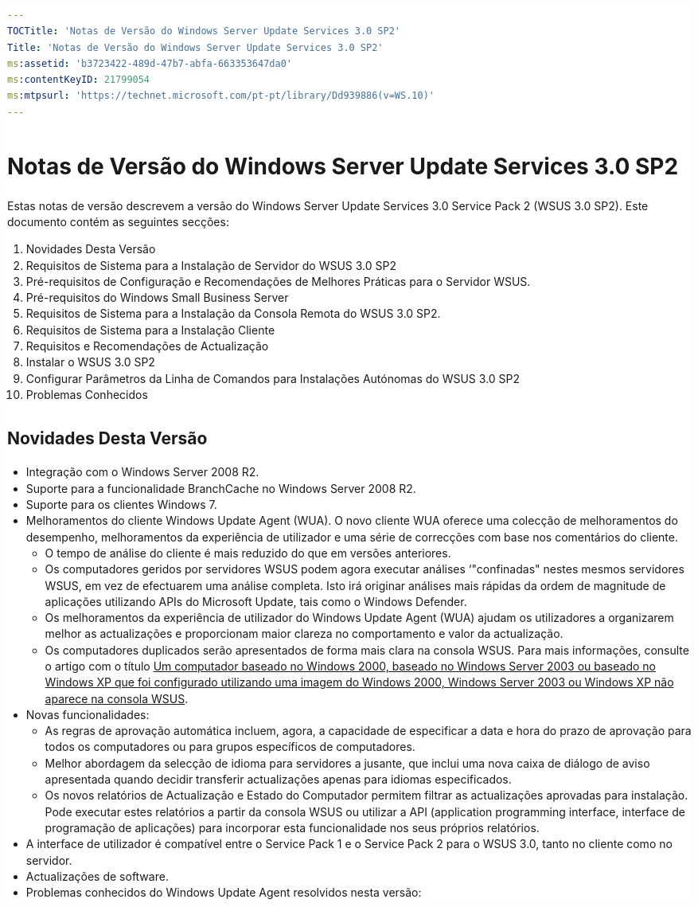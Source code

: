 ```yaml
---
TOCTitle: 'Notas de Versão do Windows Server Update Services 3.0 SP2'
Title: 'Notas de Versão do Windows Server Update Services 3.0 SP2'
ms:assetid: 'b3723422-489d-47b7-abfa-663353647da0'
ms:contentKeyID: 21799054
ms:mtpsurl: 'https://technet.microsoft.com/pt-pt/library/Dd939886(v=WS.10)'
---
```


Notas de Versão do Windows Server Update Services 3.0 SP2
=========================================================

Estas notas de versão descrevem a versão do Windows Server Update Services 3.0 Service Pack 2 (WSUS 3.0 SP2). Este documento contém as seguintes secções:

1.  Novidades Desta Versão
2.  Requisitos de Sistema para a Instalação de Servidor do WSUS 3.0 SP2
3.  Pré-requisitos de Configuração e Recomendações de Melhores Práticas para o Servidor WSUS.
4.  Pré-requisitos do Windows Small Business Server
5.  Requisitos de Sistema para a Instalação da Consola Remota do WSUS 3.0 SP2.
6.  Requisitos de Sistema para a Instalação Cliente
7.  Requisitos e Recomendações de Actualização
8.  Instalar o WSUS 3.0 SP2
9.  Configurar Parâmetros da Linha de Comandos para Instalações Autónomas do WSUS 3.0 SP2
10. Problemas Conhecidos

Novidades Desta Versão
----------------------

-   Integração com o Windows Server 2008 R2.
-   Suporte para a funcionalidade BranchCache no Windows Server 2008 R2.
-   Suporte para os clientes Windows 7.
-   Melhoramentos do cliente Windows Update Agent (WUA). O novo cliente WUA oferece uma colecção de melhoramentos do desempenho, melhoramentos da experiência de utilizador e uma série de correcções com base nos comentários do cliente.
    -   O tempo de análise do cliente é mais reduzido do que em versões anteriores.
    -   Os computadores geridos por servidores WSUS podem agora executar análises ‘"confinadas" nestes mesmos servidores WSUS, em vez de efectuarem uma análise completa. Isto irá originar análises mais rápidas da ordem de magnitude de aplicações utilizando APIs do Microsoft Update, tais como o Windows Defender.
    -   Os melhoramentos da experiência de utilizador do Windows Update Agent (WUA) ajudam os utilizadores a organizarem melhor as actualizações e proporcionam maior clareza no comportamento e valor da actualização.
    -   Os computadores duplicados serão apresentados de forma mais clara na consola WSUS. Para mais informações, consulte o artigo com o título [Um computador baseado no Windows 2000, baseado no Windows Server 2003 ou baseado no Windows XP que foi configurado utilizando uma imagem do Windows 2000, Windows Server 2003 ou Windows XP não aparece na consola WSUS](http://go.microsoft.com/fwlink/?linkid=159749).
-   Novas funcionalidades:
    -   As regras de aprovação automática incluem, agora, a capacidade de especificar a data e hora do prazo de aprovação para todos os computadores ou para grupos específicos de computadores.
    -   Melhor abordagem da selecção de idioma para servidores a jusante, que inclui uma nova caixa de diálogo de aviso apresentada quando decidir transferir actualizações apenas para idiomas especificados.
    -   Os novos relatórios de Actualização e Estado do Computador permitem filtrar as actualizações aprovadas para instalação. Pode executar estes relatórios a partir da consola WSUS ou utilizar a API (application programming interface, interface de programação de aplicações) para incorporar esta funcionalidade nos seus próprios relatórios.
-   A interface de utilizador é compatível entre o Service Pack 1 e o Service Pack 2 para o WSUS 3.0, tanto no cliente como no servidor.
-   Actualizações de software.
-   Problemas conhecidos do Windows Update Agent resolvidos nesta versão: